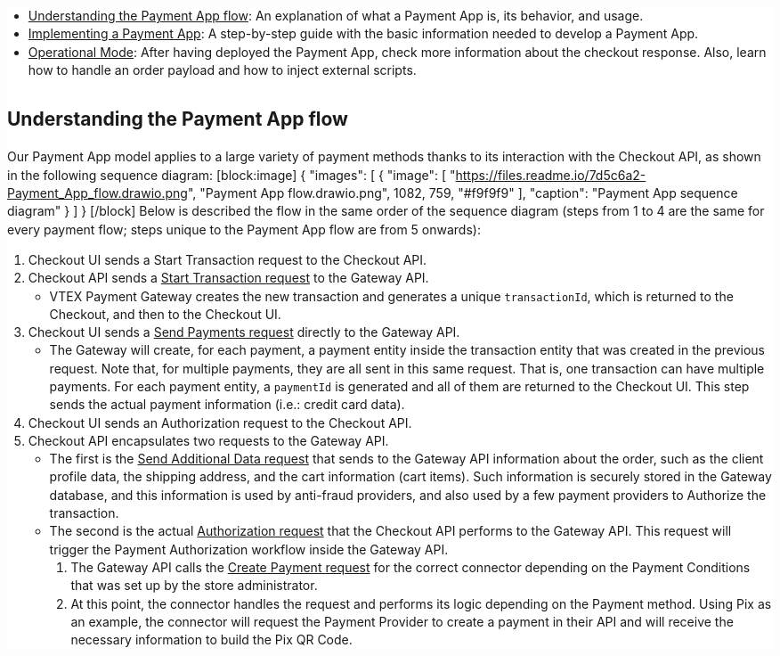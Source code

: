 - [Understanding the Payment App flow](#understanding-the-payment-app-flow): An explanation of what a Payment App is, its behavior, and usage.
- [Implementing a Payment App](#implementing-a-payment-app): A step-by-step guide with the basic information needed to develop a Payment App.
- [Operational Mode](#operational-mode): After having deployed the Payment App, check more information about the checkout response. Also, learn how to handle an order payload and how to inject external scripts.

## Understanding the Payment App flow

Our Payment App model applies to a large variety of payment methods thanks to its interaction with the Checkout API, as shown in the following sequence diagram:
[block:image]
{
  "images": [
    {
      "image": [
        "https://files.readme.io/7d5c6a2-Payment_App_flow.drawio.png",
        "Payment App flow.drawio.png",
        1082,
        759,
        "#f9f9f9"
      ],
      "caption": "Payment App sequence diagram"
    }
  ]
}
[/block]
Below is described the flow in the same order of the sequence diagram (steps from 1 to 4 are the same for every payment flow; steps unique to the Payment App flow are from 5 onwards):

1. Checkout UI sends a Start Transaction request to the Checkout API.
2. Checkout API sends a [Start Transaction request](https://developers.vtex.com/vtex-rest-api/reference/1createanewtransaction) to the Gateway API.
    - VTEX Payment Gateway creates the new transaction and generates a unique `transactionId`, which is returned to the Checkout, and then to the Checkout UI.
3. Checkout UI sends a [Send Payments request](https://developers.vtex.com/vtex-rest-api/reference/2sendpaymentspublic) directly to the Gateway API.
    - The Gateway will create, for each payment, a payment entity inside the transaction entity that was created in the previous request. Note that, for multiple payments, they are all sent in this same request. That is, one transaction can have multiple payments. For each payment entity, a `paymentId` is generated and all of them are returned to the Checkout UI. This step sends the actual payment information (i.e.: credit card data).
4. Checkout UI sends an Authorization request to the Checkout API.
5. Checkout API encapsulates two requests to the Gateway API.
    - The first is the [Send Additional Data request](https://developers.vtex.com/vtex-rest-api/reference/3sendadditionaldata) that sends to the Gateway API information about the order, such as the client profile data, the shipping address, and the cart information (cart items). Such information is securely stored in the Gateway database, and this information is used by anti-fraud providers, and also used by a few payment providers to Authorize the transaction.
    - The second is the actual [Authorization request](https://developers.vtex.com/vtex-rest-api/reference/4doauthorization) that the Checkout API performs to the Gateway API. This request will trigger the Payment Authorization workflow inside the Gateway API.
      1. The Gateway API calls the [Create Payment request](https://developers.vtex.com/vtex-developer-docs/reference/createpayment) for the correct connector depending on the Payment Conditions that was set up by the store administrator.
      2. At this point, the connector handles the request and performs its logic depending on the Payment method. Using Pix as an example, the connector will request the Payment Provider to create a payment in their API and will receive the necessary information to build the Pix QR Code.